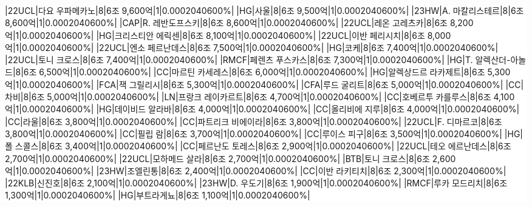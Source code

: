 |22UCL|다요 우파메카노|8|6조 9,600억|1|0.0002040600%|
|HG|사울|8|6조 9,500억|1|0.0002040600%|
|23HW|A. 마칼리스테르|8|6조 8,600억|1|0.0002040600%|
|CAP|R. 레반도프스키|8|6조 8,600억|1|0.0002040600%|
|22UCL|레온 고레츠카|8|6조 8,200억|1|0.0002040600%|
|HG|크리스티안 에릭센|8|6조 8,100억|1|0.0002040600%|
|22UCL|이반 페리시치|8|6조 8,000억|1|0.0002040600%|
|22UCL|엔소 페르난데스|8|6조 7,500억|1|0.0002040600%|
|HG|코케|8|6조 7,400억|1|0.0002040600%|
|22UCL|토니 크로스|8|6조 7,400억|1|0.0002040600%|
|RMCF|페렌츠 푸스카스|8|6조 7,300억|1|0.0002040600%|
|HG|T. 알렉산더-아놀드|8|6조 6,500억|1|0.0002040600%|
|CC|마르틴 카세레스|8|6조 6,000억|1|0.0002040600%|
|HG|알렉상드르 라카제트|8|6조 5,300억|1|0.0002040600%|
|FCA|잭 그릴리시|8|6조 5,300억|1|0.0002040600%|
|CFA|루드 굴리트|8|6조 5,000억|1|0.0002040600%|
|CC|차비|8|6조 5,000억|1|0.0002040600%|
|LN|프랑크 레이카르트|8|6조 4,700억|1|0.0002040600%|
|CC|호베르투 카를루스|8|6조 4,100억|1|0.0002040600%|
|HG|데이비드 알라바|8|6조 4,000억|1|0.0002040600%|
|CC|올리비에 지루|8|6조 4,000억|1|0.0002040600%|
|CC|라울|8|6조 3,800억|1|0.0002040600%|
|CC|파트리크 비에이라|8|6조 3,800억|1|0.0002040600%|
|22UCL|F. 디마르코|8|6조 3,800억|1|0.0002040600%|
|CC|필립 람|8|6조 3,700억|1|0.0002040600%|
|CC|루이스 피구|8|6조 3,500억|1|0.0002040600%|
|HG|폴 스콜스|8|6조 3,400억|1|0.0002040600%|
|CC|페르난도 토레스|8|6조 2,900억|1|0.0002040600%|
|22UCL|테오 에르난데스|8|6조 2,700억|1|0.0002040600%|
|22UCL|모하메드 살라|8|6조 2,700억|1|0.0002040600%|
|BTB|토니 크로스|8|6조 2,600억|1|0.0002040600%|
|23HW|조엘린통|8|6조 2,400억|1|0.0002040600%|
|CC|이반 라키티치|8|6조 2,300억|1|0.0002040600%|
|22KLB|신진호|8|6조 2,100억|1|0.0002040600%|
|23HW|D. 우도기|8|6조 1,900억|1|0.0002040600%|
|RMCF|루카 모드리치|8|6조 1,300억|1|0.0002040600%|
|HG|부트라게뇨|8|6조 1,100억|1|0.0002040600%|